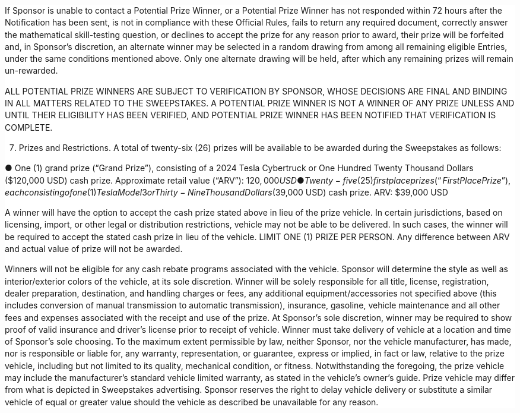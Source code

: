 If Sponsor is unable to contact a Potential Prize Winner, or a Potential Prize Winner has not responded
within 72 hours after the Notification has been sent, is not in compliance with these Official Rules, fails to
return any required document, correctly answer the mathematical skill-testing question, or declines to
accept the prize for any reason prior to award, their prize will be forfeited and, in Sponsor’s discretion, an
alternate winner may be selected in a random drawing from among all remaining eligible Entries, under
the same conditions mentioned above. Only one alternate drawing will be held, after which any remaining
prizes will remain un-rewarded.

ALL POTENTIAL PRIZE WINNERS ARE SUBJECT TO VERIFICATION BY SPONSOR, WHOSE
DECISIONS ARE FINAL AND BINDING IN ALL MATTERS RELATED TO THE SWEEPSTAKES. A
POTENTIAL PRIZE WINNER IS NOT A WINNER OF ANY PRIZE UNLESS AND UNTIL THEIR
ELIGIBILITY HAS BEEN VERIFIED, AND POTENTIAL PRIZE WINNER HAS BEEN NOTIFIED THAT
VERIFICATION IS COMPLETE.

7. Prizes and Restrictions.
A total of twenty-six (26) prizes will be available to be awarded during the Sweepstakes as follows:

● One (1) grand prize (“Grand Prize”), consisting of a 2024 Tesla Cybertruck or One Hundred
Twenty Thousand Dollars ($120,000 USD) cash prize. Approximate retail value (“ARV”):
$120,000 USD
● Twenty-five (25) first place prizes (“First Place Prize”), each consisting of one (1) Tesla Model 3
or Thirty-Nine Thousand Dollars ($39,000 USD) cash prize. ARV: $39,000 USD

A winner will have the option to accept the cash prize stated above in lieu of the prize vehicle. In certain
jurisdictions, based on licensing, import, or other legal or distribution restrictions, vehicle may
not be able to be delivered. In such cases, the winner will be required to accept the stated cash
prize in lieu of the vehicle. LIMIT ONE (1) PRIZE PER PERSON. Any difference between ARV and
actual value of prize will not be awarded.

Winners will not be eligible for any cash rebate programs associated with the vehicle. Sponsor will
determine the style as well as interior/exterior colors of the vehicle, at its sole discretion. Winner will be
solely responsible for all title, license, registration, dealer preparation, destination, and handling
charges or fees, any additional equipment/accessories not specified above (this includes
conversion of manual transmission to automatic transmission), insurance, gasoline, vehicle
maintenance and all other fees and expenses associated with the receipt and use of the prize. At
Sponsor’s sole discretion, winner may be required to show proof of valid insurance and driver’s license
prior to receipt of vehicle. Winner must take delivery of vehicle at a location and time of Sponsor’s sole
choosing. To the maximum extent permissible by law, neither Sponsor, nor the vehicle manufacturer, has
made, nor is responsible or liable for, any warranty, representation, or guarantee, express or implied, in
fact or law, relative to the prize vehicle, including but not limited to its quality, mechanical condition, or
fitness. Notwithstanding the foregoing, the prize vehicle may include the manufacturer’s standard vehicle
limited warranty, as stated in the vehicle’s owner’s guide. Prize vehicle may differ from what is depicted in
Sweepstakes advertising. Sponsor reserves the right to delay vehicle delivery or substitute a similar
vehicle of equal or greater value should the vehicle as described be unavailable for any reason.
